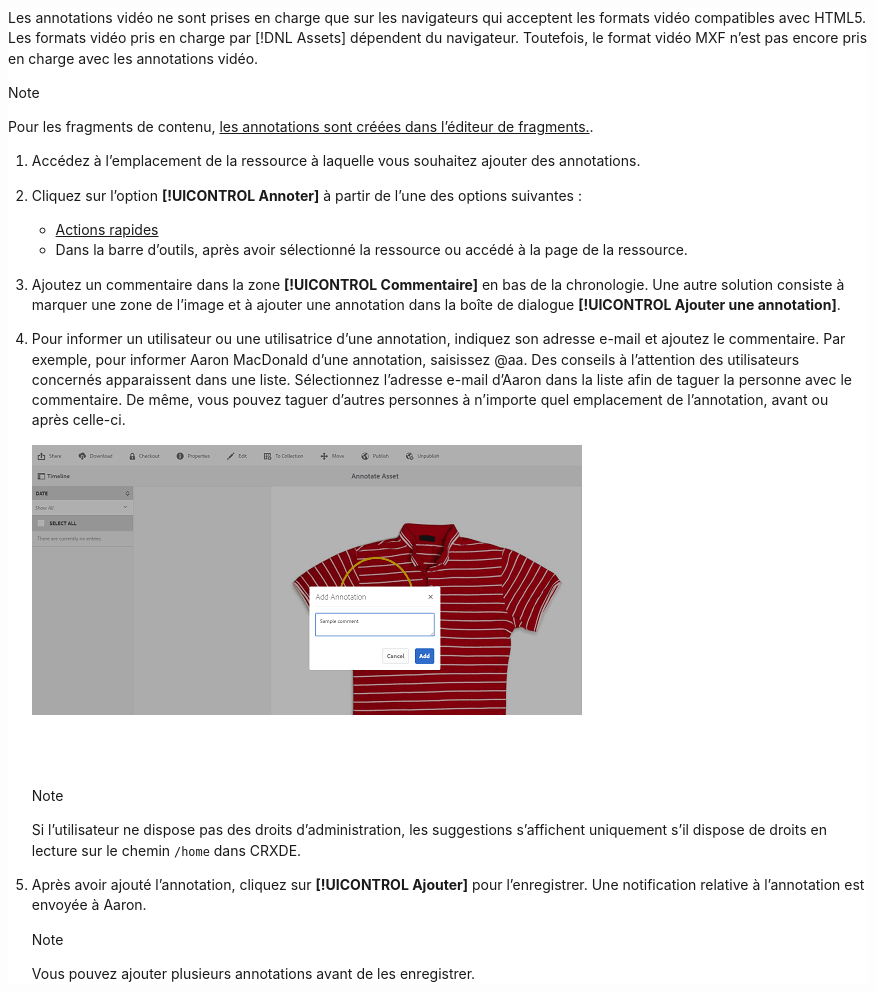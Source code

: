 Les annotations vidéo ne sont prises en charge que sur les navigateurs qui acceptent les formats vidéo compatibles avec HTML5. Les formats vidéo pris en charge par [!DNL Assets] dépendent du navigateur. Toutefois, le format vidéo MXF n’est pas encore pris en charge avec les annotations vidéo.

>[!NOTE]
>
>Pour les fragments de contenu, [les annotations sont créées dans l’éditeur de fragments.](/help/assets/content-fragments/content-fragments-variations.md#annotating-a-content-fragment).

1. Accédez à l’emplacement de la ressource à laquelle vous souhaitez ajouter des annotations.
1. Cliquez sur l’option **[!UICONTROL Annoter]** à partir de l’une des options suivantes :

   * [Actions rapides](/help/assets/manage-assets.md#quick-actions)
   * Dans la barre d’outils, après avoir sélectionné la ressource ou accédé à la page de la ressource.

1. Ajoutez un commentaire dans la zone **[!UICONTROL Commentaire]** en bas de la chronologie. Une autre solution consiste à marquer une zone de l’image et à ajouter une annotation dans la boîte de dialogue **[!UICONTROL Ajouter une annotation]**.

1. Pour informer un utilisateur ou une utilisatrice d’une annotation, indiquez son adresse e-mail et ajoutez le commentaire. Par exemple, pour informer Aaron MacDonald d’une annotation, saisissez @aa. Des conseils à l’attention des utilisateurs concernés apparaissent dans une liste. Sélectionnez l’adresse e-mail d’Aaron dans la liste afin de taguer la personne avec le commentaire. De même, vous pouvez taguer d’autres personnes à n’importe quel emplacement de l’annotation, avant ou après celle-ci.

   ![Préciser l’adresse e-mail de l’utilisateur et ajouter un commentaire pour l’en informer](assets/annotate-gif.gif)

   >[!NOTE]
   >
   >Si l’utilisateur ne dispose pas des droits d’administration, les suggestions s’affichent uniquement s’il dispose de droits en lecture sur le chemin `/home` dans CRXDE.

1. Après avoir ajouté l’annotation, cliquez sur **[!UICONTROL Ajouter]** pour l’enregistrer. Une notification relative à l’annotation est envoyée à Aaron.

   >[!NOTE]
   >
   >Vous pouvez ajouter plusieurs annotations avant de les enregistrer.
